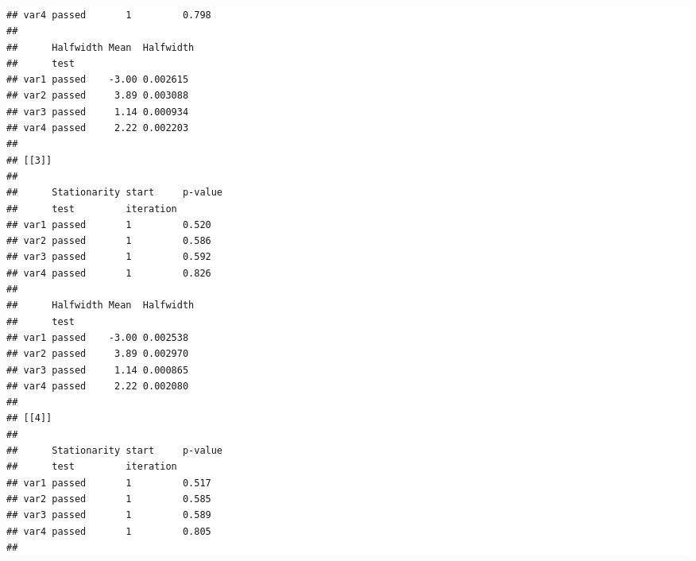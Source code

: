     ## var4 passed       1         0.798  
    ##                               
    ##      Halfwidth Mean  Halfwidth
    ##      test                     
    ## var1 passed    -3.00 0.002615 
    ## var2 passed     3.89 0.003088 
    ## var3 passed     1.14 0.000934 
    ## var4 passed     2.22 0.002203 
    ## 
    ## [[3]]
    ##                                    
    ##      Stationarity start     p-value
    ##      test         iteration        
    ## var1 passed       1         0.520  
    ## var2 passed       1         0.586  
    ## var3 passed       1         0.592  
    ## var4 passed       1         0.826  
    ##                               
    ##      Halfwidth Mean  Halfwidth
    ##      test                     
    ## var1 passed    -3.00 0.002538 
    ## var2 passed     3.89 0.002970 
    ## var3 passed     1.14 0.000865 
    ## var4 passed     2.22 0.002080 
    ## 
    ## [[4]]
    ##                                    
    ##      Stationarity start     p-value
    ##      test         iteration        
    ## var1 passed       1         0.517  
    ## var2 passed       1         0.585  
    ## var3 passed       1         0.589  
    ## var4 passed       1         0.805  
    ##                               